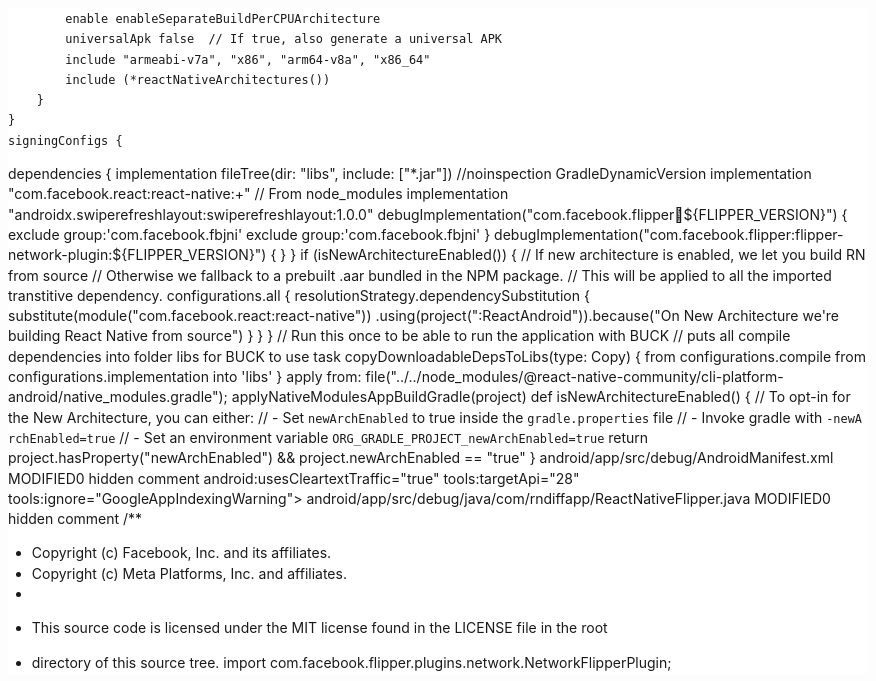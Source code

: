             enable enableSeparateBuildPerCPUArchitecture
            universalApk false  // If true, also generate a universal APK
            include "armeabi-v7a", "x86", "arm64-v8a", "x86_64"
            include (*reactNativeArchitectures())
        }
    }
    signingConfigs {
dependencies {
    implementation fileTree(dir: "libs", include: ["*.jar"])
    //noinspection GradleDynamicVersion
    implementation "com.facebook.react:react-native:+"  // From node_modules
    implementation "androidx.swiperefreshlayout:swiperefreshlayout:1.0.0"
    debugImplementation("com.facebook.flipper:flipper:${FLIPPER_VERSION}") {
      exclude group:'com.facebook.fbjni'
        exclude group:'com.facebook.fbjni'
    }
    debugImplementation("com.facebook.flipper:flipper-network-plugin:${FLIPPER_VERSION}") {
    }
}
if (isNewArchitectureEnabled()) {
    // If new architecture is enabled, we let you build RN from source
    // Otherwise we fallback to a prebuilt .aar bundled in the NPM package.
    // This will be applied to all the imported transtitive dependency.
    configurations.all {
        resolutionStrategy.dependencySubstitution {
            substitute(module("com.facebook.react:react-native"))
                    .using(project(":ReactAndroid")).because("On New Architecture we're building React Native from source")
        }
    }
}
// Run this once to be able to run the application with BUCK
// puts all compile dependencies into folder libs for BUCK to use
task copyDownloadableDepsToLibs(type: Copy) {
    from configurations.compile
    from configurations.implementation
    into 'libs'
}
apply from: file("../../node_modules/@react-native-community/cli-platform-android/native_modules.gradle"); applyNativeModulesAppBuildGradle(project)
def isNewArchitectureEnabled() {
    // To opt-in for the New Architecture, you can either:
    // - Set `newArchEnabled` to true inside the `gradle.properties` file
    // - Invoke gradle with `-newArchEnabled=true`
    // - Set an environment variable `ORG_GRADLE_PROJECT_newArchEnabled=true`
    return project.hasProperty("newArchEnabled") && project.newArchEnabled == "true"
}
android/app/src/debug/AndroidManifest.xml MODIFIED0 hidden comment
        android:usesCleartextTraffic="true"
        tools:targetApi="28"
        tools:ignore="GoogleAppIndexingWarning">
        <activity android:name="com.facebook.react.devsupport.DevSettingsActivity" />
        <activity android:name="com.facebook.react.devsupport.DevSettingsActivity" android:exported="false" />
    </application>
</manifest>
android/app/src/debug/java/com/rndiffapp/ReactNativeFlipper.java MODIFIED0 hidden comment
/**
 * Copyright (c) Facebook, Inc. and its affiliates.
 * Copyright (c) Meta Platforms, Inc. and affiliates.
 *
 * <p>This source code is licensed under the MIT license found in the LICENSE file in the root
 * directory of this source tree.
import com.facebook.flipper.plugins.network.NetworkFlipperPlugin;